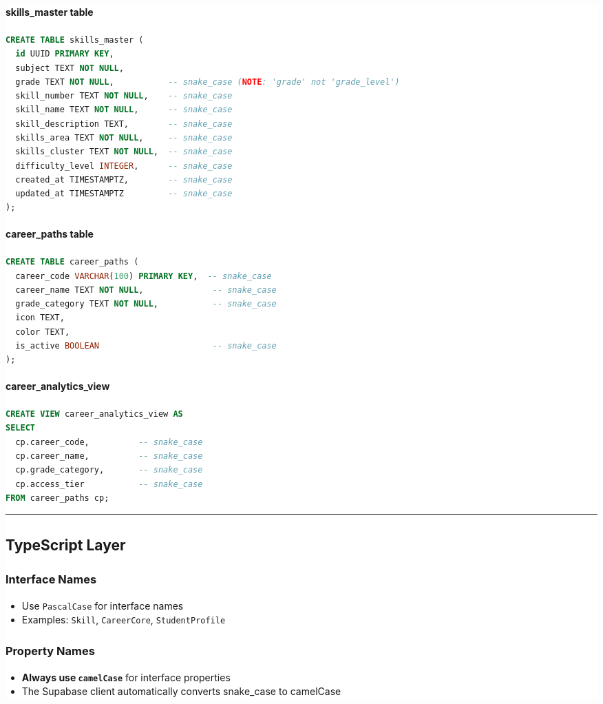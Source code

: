 #### skills_master table
```sql
CREATE TABLE skills_master (
  id UUID PRIMARY KEY,
  subject TEXT NOT NULL,
  grade TEXT NOT NULL,           -- snake_case (NOTE: 'grade' not 'grade_level')
  skill_number TEXT NOT NULL,    -- snake_case
  skill_name TEXT NOT NULL,      -- snake_case
  skill_description TEXT,        -- snake_case
  skills_area TEXT NOT NULL,     -- snake_case
  skills_cluster TEXT NOT NULL,  -- snake_case
  difficulty_level INTEGER,      -- snake_case
  created_at TIMESTAMPTZ,        -- snake_case
  updated_at TIMESTAMPTZ         -- snake_case
);
```

#### career_paths table
```sql
CREATE TABLE career_paths (
  career_code VARCHAR(100) PRIMARY KEY,  -- snake_case
  career_name TEXT NOT NULL,              -- snake_case
  grade_category TEXT NOT NULL,           -- snake_case
  icon TEXT,
  color TEXT,
  is_active BOOLEAN                       -- snake_case
);
```

#### career_analytics_view
```sql
CREATE VIEW career_analytics_view AS
SELECT
  cp.career_code,          -- snake_case
  cp.career_name,          -- snake_case
  cp.grade_category,       -- snake_case
  cp.access_tier           -- snake_case
FROM career_paths cp;
```

---

## TypeScript Layer

### Interface Names
- Use `PascalCase` for interface names
- Examples: `Skill`, `CareerCore`, `StudentProfile`

### Property Names
- **Always use `camelCase`** for interface properties
- The Supabase client automatically converts snake_case to camelCase

